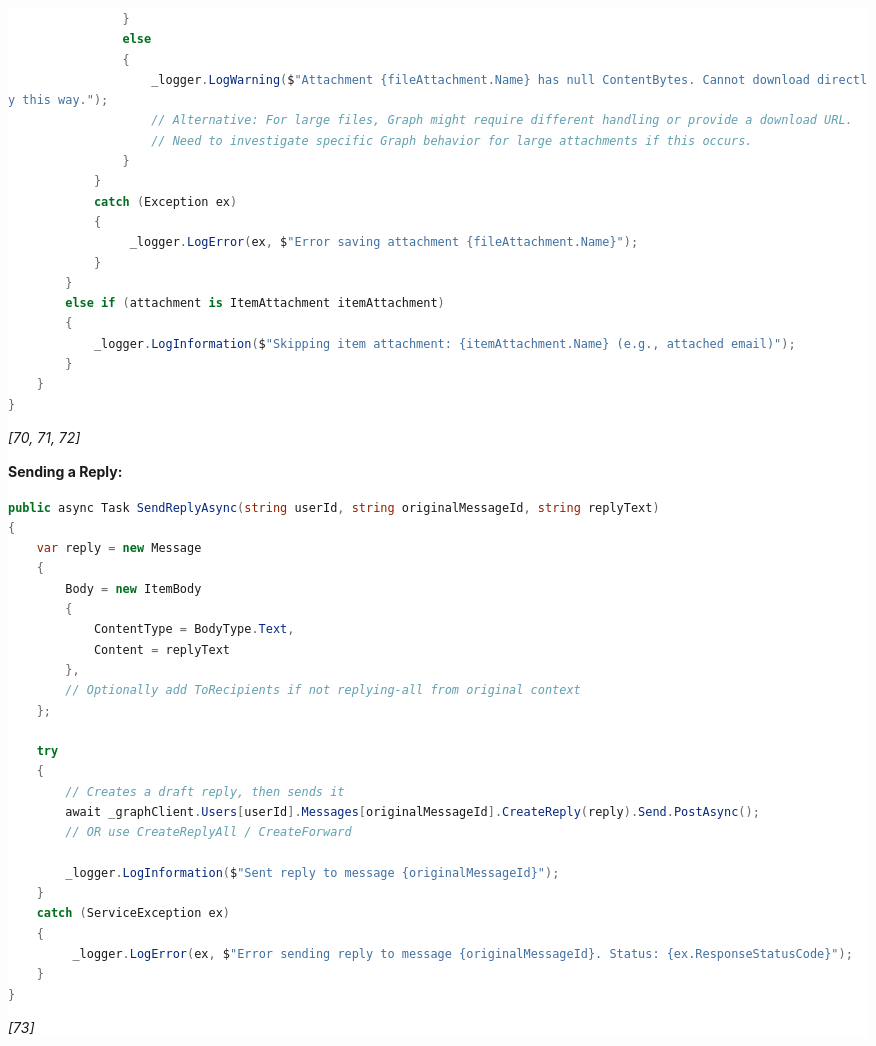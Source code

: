 ```csharp
                }
                else
                {
                    _logger.LogWarning($"Attachment {fileAttachment.Name} has null ContentBytes. Cannot download directly this way.");
                    // Alternative: For large files, Graph might require different handling or provide a download URL.
                    // Need to investigate specific Graph behavior for large attachments if this occurs.
                }
            }
            catch (Exception ex)
            {
                 _logger.LogError(ex, $"Error saving attachment {fileAttachment.Name}");
            }
        }
        else if (attachment is ItemAttachment itemAttachment)
        {
            _logger.LogInformation($"Skipping item attachment: {itemAttachment.Name} (e.g., attached email)");
        }
    }
}
```
*[70, 71, 72]*

**Sending a Reply:**

```csharp
public async Task SendReplyAsync(string userId, string originalMessageId, string replyText)
{
    var reply = new Message
    {
        Body = new ItemBody
        {
            ContentType = BodyType.Text,
            Content = replyText
        },
        // Optionally add ToRecipients if not replying-all from original context
    };

    try
    {
        // Creates a draft reply, then sends it
        await _graphClient.Users[userId].Messages[originalMessageId].CreateReply(reply).Send.PostAsync();
        // OR use CreateReplyAll / CreateForward

        _logger.LogInformation($"Sent reply to message {originalMessageId}");
    }
    catch (ServiceException ex)
    {
         _logger.LogError(ex, $"Error sending reply to message {originalMessageId}. Status: {ex.ResponseStatusCode}");
    }
}
```
*[73]*
